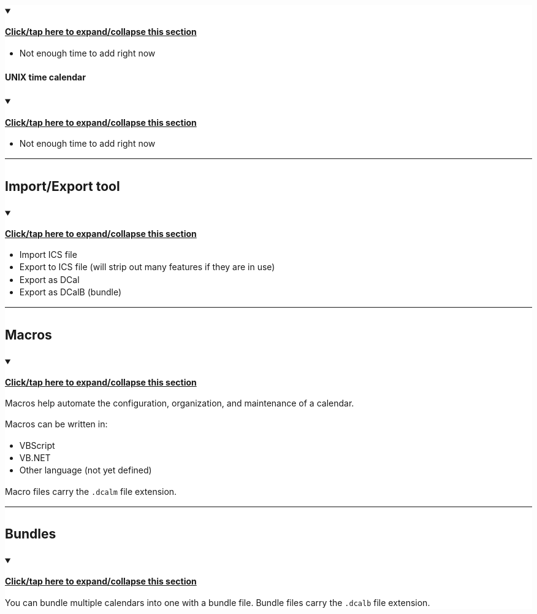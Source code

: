 <details open><summary><p lang="en"><b><u>Click/tap here to expand/collapse this section</u></b></p></summary>

- Not enough time to add right now

</details>

#### UNIX time calendar

<details open><summary><p lang="en"><b><u>Click/tap here to expand/collapse this section</u></b></p></summary>

- Not enough time to add right now

</details>

***

## Import/Export tool

<details open><summary><p lang="en"><b><u>Click/tap here to expand/collapse this section</u></b></p></summary>

- Import ICS file
- Export to ICS file (will strip out many features if they are in use)
- Export as DCal
- Export as DCalB (bundle)

</details>

***

## Macros

<details open><summary><p lang="en"><b><u>Click/tap here to expand/collapse this section</u></b></p></summary>

Macros help automate the configuration, organization, and maintenance of a calendar.

Macros can be written in:

- VBScript
- VB.NET
- Other language (not yet defined)

Macro files carry the `.dcalm` file extension.

</details>

***

## Bundles

<details open><summary><p lang="en"><b><u>Click/tap here to expand/collapse this section</u></b></p></summary>

You can bundle multiple calendars into one with  a bundle file. Bundle files carry the `.dcalb` file extension.
